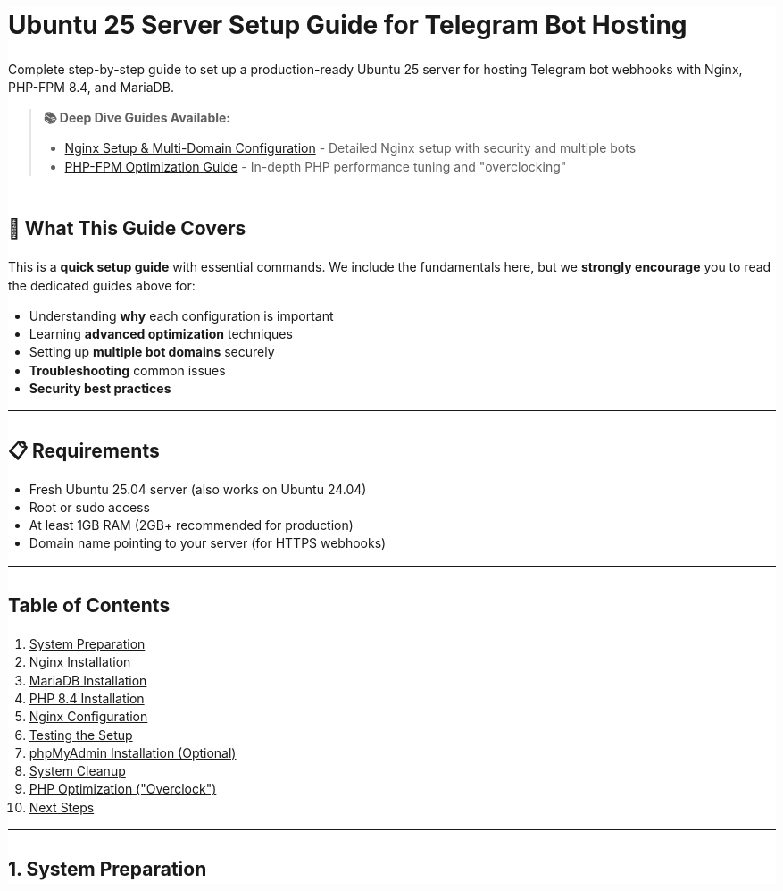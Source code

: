 # Ubuntu 25 Server Setup Guide for Telegram Bot Hosting

Complete step-by-step guide to set up a production-ready Ubuntu 25 server for hosting Telegram bot webhooks with Nginx, PHP-FPM 8.4, and MariaDB.

> **📚 Deep Dive Guides Available:**
> - [Nginx Setup & Multi-Domain Configuration](../nginx/setup-nginx.md) - Detailed Nginx setup with security and multiple bots
> - [PHP-FPM Optimization Guide](../php-fpm/php-tips.md) - In-depth PHP performance tuning and "overclocking"

---

## 🎯 What This Guide Covers

This is a **quick setup guide** with essential commands. We include the fundamentals here, but we **strongly encourage** you to read the dedicated guides above for:
- Understanding **why** each configuration is important
- Learning **advanced optimization** techniques
- Setting up **multiple bot domains** securely
- **Troubleshooting** common issues
- **Security best practices**

---

## 📋 Requirements

- Fresh Ubuntu 25.04 server (also works on Ubuntu 24.04)
- Root or sudo access
- At least 1GB RAM (2GB+ recommended for production)
- Domain name pointing to your server (for HTTPS webhooks)

---

## Table of Contents

1. [System Preparation](#1-system-preparation)
2. [Nginx Installation](#2-nginx-installation)
3. [MariaDB Installation](#3-mariadb-installation)
4. [PHP 8.4 Installation](#4-php-84-installation)
5. [Nginx Configuration](#5-nginx-configuration)
6. [Testing the Setup](#6-testing-the-setup)
7. [phpMyAdmin Installation (Optional)](#7-phpmyadmin-installation-optional)
8. [System Cleanup](#8-system-cleanup)
9. [PHP Optimization ("Overclock")](#9-php-optimization-overclock)
10. [Next Steps](#10-next-steps)

---

## 1. System Preparation
